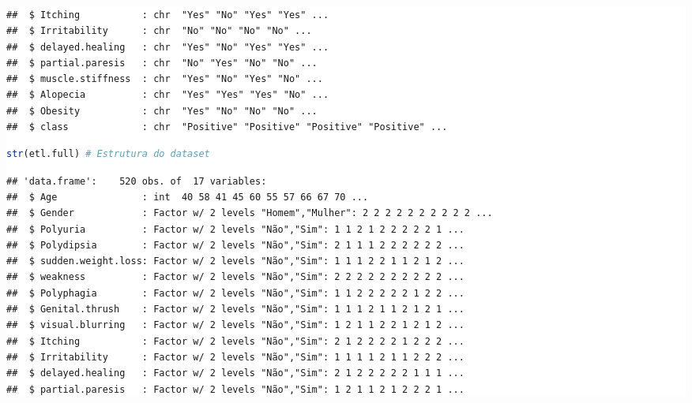     ##  $ Itching           : chr  "Yes" "No" "Yes" "Yes" ...
    ##  $ Irritability      : chr  "No" "No" "No" "No" ...
    ##  $ delayed.healing   : chr  "Yes" "No" "Yes" "Yes" ...
    ##  $ partial.paresis   : chr  "No" "Yes" "No" "No" ...
    ##  $ muscle.stiffness  : chr  "Yes" "No" "Yes" "No" ...
    ##  $ Alopecia          : chr  "Yes" "Yes" "Yes" "No" ...
    ##  $ Obesity           : chr  "Yes" "No" "No" "No" ...
    ##  $ class             : chr  "Positive" "Positive" "Positive" "Positive" ...

``` r
str(etl.full) # Estrutura do dataset
```

    ## 'data.frame':    520 obs. of  17 variables:
    ##  $ Age               : int  40 58 41 45 60 55 57 66 67 70 ...
    ##  $ Gender            : Factor w/ 2 levels "Homem","Mulher": 2 2 2 2 2 2 2 2 2 2 ...
    ##  $ Polyuria          : Factor w/ 2 levels "Não","Sim": 1 1 2 1 2 2 2 2 2 1 ...
    ##  $ Polydipsia        : Factor w/ 2 levels "Não","Sim": 2 1 1 1 2 2 2 2 2 2 ...
    ##  $ sudden.weight.loss: Factor w/ 2 levels "Não","Sim": 1 1 1 2 2 1 1 2 1 2 ...
    ##  $ weakness          : Factor w/ 2 levels "Não","Sim": 2 2 2 2 2 2 2 2 2 2 ...
    ##  $ Polyphagia        : Factor w/ 2 levels "Não","Sim": 1 1 2 2 2 2 2 1 2 2 ...
    ##  $ Genital.thrush    : Factor w/ 2 levels "Não","Sim": 1 1 1 2 1 1 2 1 2 1 ...
    ##  $ visual.blurring   : Factor w/ 2 levels "Não","Sim": 1 2 1 1 2 2 1 2 1 2 ...
    ##  $ Itching           : Factor w/ 2 levels "Não","Sim": 2 1 2 2 2 2 1 2 2 2 ...
    ##  $ Irritability      : Factor w/ 2 levels "Não","Sim": 1 1 1 1 2 1 1 2 2 2 ...
    ##  $ delayed.healing   : Factor w/ 2 levels "Não","Sim": 2 1 2 2 2 2 2 1 1 1 ...
    ##  $ partial.paresis   : Factor w/ 2 levels "Não","Sim": 1 2 1 1 2 1 2 2 2 1 ...